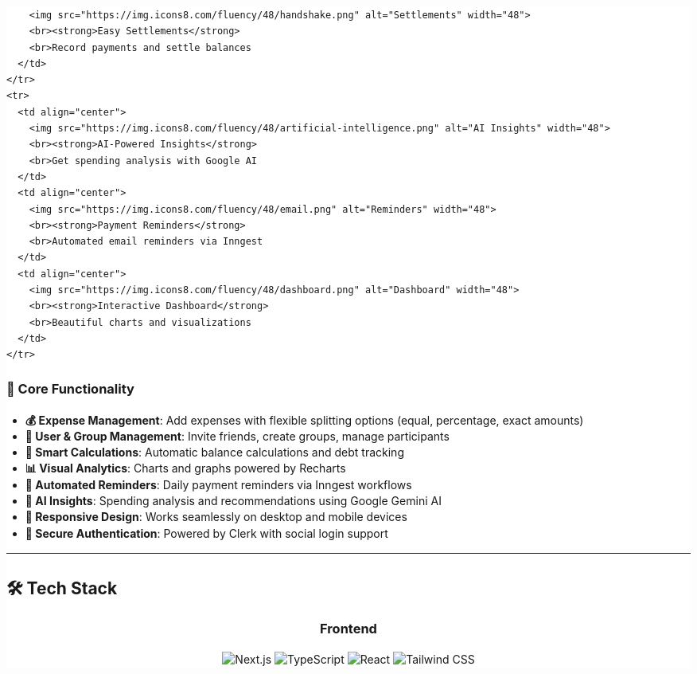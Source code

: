         <img src="https://img.icons8.com/fluency/48/handshake.png" alt="Settlements" width="48">
        <br><strong>Easy Settlements</strong>
        <br>Record payments and settle balances
      </td>
    </tr>
    <tr>
      <td align="center">
        <img src="https://img.icons8.com/fluency/48/artificial-intelligence.png" alt="AI Insights" width="48">
        <br><strong>AI-Powered Insights</strong>
        <br>Get spending analysis with Google AI
      </td>
      <td align="center">
        <img src="https://img.icons8.com/fluency/48/email.png" alt="Reminders" width="48">
        <br><strong>Payment Reminders</strong>
        <br>Automated email reminders via Inngest
      </td>
      <td align="center">
        <img src="https://img.icons8.com/fluency/48/dashboard.png" alt="Dashboard" width="48">
        <br><strong>Interactive Dashboard</strong>
        <br>Beautiful charts and visualizations
      </td>
    </tr>
  </table>
</div>

### 🎯 Core Functionality

- **💰 Expense Management**: Add expenses with flexible splitting options (equal, percentage, exact amounts)
- **👥 User & Group Management**: Invite friends, create groups, manage participants
- **🧮 Smart Calculations**: Automatic balance calculations and debt tracking
- **📊 Visual Analytics**: Charts and graphs powered by Recharts
- **🔔 Automated Reminders**: Daily payment reminders via Inngest workflows
- **🤖 AI Insights**: Spending analysis and recommendations using Google Gemini AI
- **📱 Responsive Design**: Works seamlessly on desktop and mobile devices
- **🔐 Secure Authentication**: Powered by Clerk with social login support

---

## 🛠️ Tech Stack

<div align="center">

### Frontend

![Next.js](https://img.shields.io/badge/-Next.js-000000?style=flat-square&logo=next.js&logoColor=white)
![TypeScript](https://img.shields.io/badge/-TypeScript-3178C6?style=flat-square&logo=typescript&logoColor=white)
![React](https://img.shields.io/badge/-React-61DAFB?style=flat-square&logo=react&logoColor=black)
![Tailwind CSS](https://img.shields.io/badge/-Tailwind_CSS-06B6D4?style=flat-square&logo=tailwindcss&logoColor=white)
